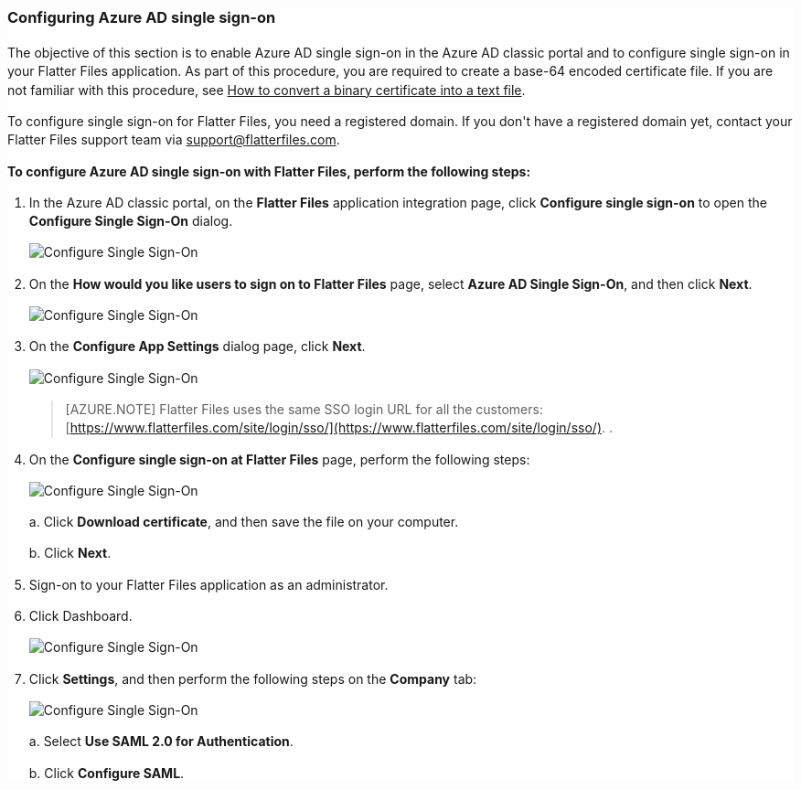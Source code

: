 ### <a name="configuring-azure-ad-single-sign-on"></a>Configuring Azure AD single sign-on

The objective of this section is to enable Azure AD single sign-on in the Azure AD classic portal and to configure single sign-on in your Flatter Files application. As part of this procedure, you are required to create a base-64 encoded certificate file. If you are not familiar with this procedure, see [How to convert a binary certificate into a text file](http://youtu.be/PlgrzUZ-Y1o).

To configure single sign-on for Flatter Files, you need a registered domain. If you don't have a registered domain yet, contact your Flatter Files support team via [support@flatterfiles.com](mailto:support@flatterfiles.com).  



**To configure Azure AD single sign-on with Flatter Files, perform the following steps:**

1. In the Azure AD classic portal, on the **Flatter Files** application integration page, click **Configure single sign-on** to open the **Configure Single Sign-On**  dialog.

    ![Configure Single Sign-On][6] 

2. On the **How would you like users to sign on to Flatter Files** page, select **Azure AD Single Sign-On**, and then click **Next**.
 
    ![Configure Single Sign-On](./media/active-directory-saas-flatter-files-tutorial/tutorial_flatter_files_02.png) 

3. On the **Configure App Settings** dialog page, click **Next**.

    ![Configure Single Sign-On](./media/active-directory-saas-flatter-files-tutorial/tutorial_flatter_files_03.png) 

    > [AZURE.NOTE] Flatter Files uses the same SSO login URL for all the customers: [https://www.flatterfiles.com/site/login/sso/](https://www.flatterfiles.com/site/login/sso/).
.
 
 
4. On the **Configure single sign-on at Flatter Files** page, perform the following steps:

    ![Configure Single Sign-On](./media/active-directory-saas-flatter-files-tutorial/tutorial_flatter_files_04.png)  

    a. Click **Download certificate**, and then save the file on your computer.

    b. Click **Next**.


1. Sign-on to your Flatter Files application as an administrator.

2. Click Dashboard. 

    ![Configure Single Sign-On](./media/active-directory-saas-flatter-files-tutorial/tutorial_flatter_files_05.png)  



2. Click **Settings**, and then perform the following steps on the **Company** tab: 

    ![Configure Single Sign-On](./media/active-directory-saas-flatter-files-tutorial/tutorial_flatter_files_06.png)  

    a. Select **Use SAML 2.0 for Authentication**.

    b. Click **Configure SAML**.


[1]: ./media/active-directory-saas-flatter-files-tutorial/tutorial_general_01.png
[2]: ./media/active-directory-saas-flatter-files-tutorial/tutorial_general_02.png
[3]: ./media/active-directory-saas-flatter-files-tutorial/tutorial_general_03.png
[4]: ./media/active-directory-saas-flatter-files-tutorial/tutorial_general_04.png
[6]: ./media/active-directory-saas-flatter-files-tutorial/tutorial_general_05.png
[10]: ./media/active-directory-saas-flatter-files-tutorial/tutorial_general_06.png
[11]: ./media/active-directory-saas-flatter-files-tutorial/tutorial_general_07.png
[20]: ./media/active-directory-saas-flatter-files-tutorial/tutorial_general_100.png
[200]: ./media/active-directory-saas-flatter-files-tutorial/tutorial_general_200.png
[201]: ./media/active-directory-saas-flatter-files-tutorial/tutorial_general_201.png
[203]: ./media/active-directory-saas-flatter-files-tutorial/tutorial_general_203.png
[204]: ./media/active-directory-saas-flatter-files-tutorial/tutorial_general_204.png
[205]: ./media/active-directory-saas-flatter-files-tutorial/tutorial_general_205.png